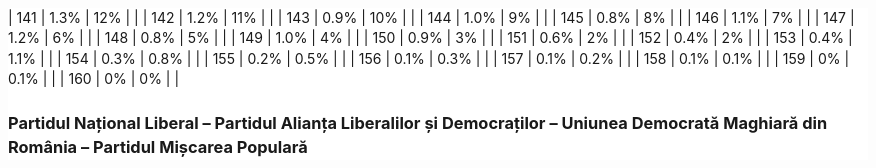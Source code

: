 | 141 | 1.3% | 12% |  |
| 142 | 1.2% | 11% |  |
| 143 | 0.9% | 10% |  |
| 144 | 1.0% | 9% |  |
| 145 | 0.8% | 8% |  |
| 146 | 1.1% | 7% |  |
| 147 | 1.2% | 6% |  |
| 148 | 0.8% | 5% |  |
| 149 | 1.0% | 4% |  |
| 150 | 0.9% | 3% |  |
| 151 | 0.6% | 2% |  |
| 152 | 0.4% | 2% |  |
| 153 | 0.4% | 1.1% |  |
| 154 | 0.3% | 0.8% |  |
| 155 | 0.2% | 0.5% |  |
| 156 | 0.1% | 0.3% |  |
| 157 | 0.1% | 0.2% |  |
| 158 | 0.1% | 0.1% |  |
| 159 | 0% | 0.1% |  |
| 160 | 0% | 0% |  |

### Partidul Național Liberal – Partidul Alianța Liberalilor și Democraților – Uniunea Democrată Maghiară din România – Partidul Mișcarea Populară
